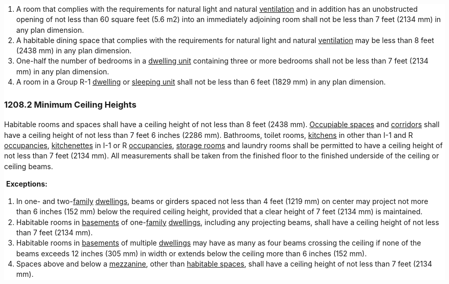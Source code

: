 1. A room that complies with the requirements for natural light and natural [ventilation](https://up.codes/viewer/new_york_city/nyc-building-code-2014/chapter/2/definitions#ventilation) and in addition has an unobstructed opening of not less than 60 square feet (5.6 m2) into an immediately adjoining room shall not be less than 7 feet (2134 mm) in any plan dimension.
2. A habitable dining space that complies with the requirements for natural light and natural [ventilation](https://up.codes/viewer/new_york_city/nyc-building-code-2014/chapter/2/definitions#ventilation) may be less than 8 feet (2438 mm) in any plan dimension.
3. One-half the number of bedrooms in a [dwelling unit](https://up.codes/viewer/new_york_city/nyc-building-code-2014/chapter/11/accessibility#dwelling_unit) containing three or more bedrooms shall not be less than 7 feet (2134 mm) in any plan dimension.
4. A room in a Group R-1 [dwelling](https://up.codes/viewer/new_york_city/nyc-building-code-2014/chapter/2/definitions#dwelling) or [sleeping unit](https://up.codes/viewer/new_york_city/nyc-building-code-2014/chapter/3/use-and-occupancy-classification#sleeping_unit) shall not be less than 6 feet (1829 mm) in any plan dimension.

### 1208.2 Minimum Ceiling Heights

Habitable rooms and spaces shall have a ceiling height of not less than 8 feet (2438 mm). [Occupiable spaces](https://up.codes/viewer/new_york_city/nyc-building-code-2014/chapter/12/interior-environment#occupiable_space) and [corridors](https://up.codes/viewer/new_york_city/nyc-building-code-2014/chapter/10/means-of-egress#corridor) shall have a ceiling height of not less than 7 feet 6 inches (2286 mm). Bathrooms, toilet rooms, [kitchens](https://up.codes/viewer/new_york_city/nyc-building-code-2014/chapter/12/interior-environment#kitchen) in other than I-1 and R [occupancies](https://up.codes/viewer/new_york_city/nyc-building-code-2014/chapter/2/definitions#occupancy), [kitchenettes](https://up.codes/viewer/new_york_city/nyc-building-code-2014/chapter/12/interior-environment#kitchenette) in I-1 or R [occupancies](https://up.codes/viewer/new_york_city/nyc-building-code-2014/chapter/2/definitions#occupancy), [storage rooms](https://up.codes/viewer/new_york_city/nyc-building-code-2014/chapter/4/special-detailed-requirements-based-on-use-and-occupancy#storage_room) and laundry rooms shall be permitted to have a ceiling height of not less than 7 feet (2134 mm). All measurements shall be taken from the finished floor to the finished underside of the ceiling or ceiling beams.

​	**Exceptions:**

1. In one- and two-[family](https://up.codes/viewer/new_york_city/nyc-building-code-2014/chapter/3/use-and-occupancy-classification#family) [dwellings](https://up.codes/viewer/new_york_city/nyc-building-code-2014/chapter/2/definitions#dwelling), beams or girders spaced not less than 4 feet (1219 mm) on center may project not more than 6 inches (152 mm) below the required ceiling height, provided that a clear height of 7 feet (2134 mm) is maintained.
2. Habitable rooms in [basements](https://up.codes/viewer/new_york_city/nyc-building-code-2014/chapter/5/general-building-heights-and-areas-separation-of-occupancies#basement) of one-[family](https://up.codes/viewer/new_york_city/nyc-building-code-2014/chapter/3/use-and-occupancy-classification#family) [dwellings](https://up.codes/viewer/new_york_city/nyc-building-code-2014/chapter/2/definitions#dwelling), including any projecting beams, shall have a ceiling height of not less than 7 feet (2134 mm).
3. Habitable rooms in [basements](https://up.codes/viewer/new_york_city/nyc-building-code-2014/chapter/5/general-building-heights-and-areas-separation-of-occupancies#basement) of multiple [dwellings](https://up.codes/viewer/new_york_city/nyc-building-code-2014/chapter/2/definitions#dwelling) may have as many as four beams crossing the ceiling if none of the beams exceeds 12 inches (305 mm) in width or extends below the ceiling more than 6 inches (152 mm).
4. Spaces above and below a [mezzanine](https://up.codes/viewer/new_york_city/nyc-building-code-2014/chapter/5/general-building-heights-and-areas-separation-of-occupancies#mezzanine), other than [habitable spaces](https://up.codes/viewer/new_york_city/nyc-building-code-2014/chapter/12/interior-environment#habitable_space), shall have a ceiling height of not less than 7 feet (2134 mm).
